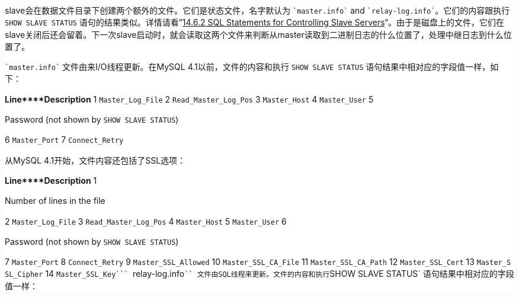 slave会在数据文件目录下创建两个额外的文件。它们是状态文件，名字默认为 `` `master.info` `` and `` `relay-log.info` ``。它们的内容跟执行 `SHOW SLAVE STATUS` 语句的结果类似。详情请看”[14.6.2 SQL Statements for Controlling Slave Servers][1]“。由于是磁盘上的文件，它们在slave关闭后还会留着。下一次slave启动时，就会读取这两个文件来判断从master读取到二进制日志的什么位置了，处理中继日志到什么位置了。

`` `master.info` `` 文件由来I/O线程更新。在MySQL 4.1以前，文件的内容和执行 `SHOW SLAVE STATUS` 语句结果中相对应的字段值一样，如下：

**Line****Description**
 1
 `Master_Log_File`
 2
 `Read_Master_Log_Pos`
 3
 `Master_Host`
 4
 `Master_User`
 5

 Password (not shown by `SHOW SLAVE STATUS`)

 6
 `Master_Port`
 7
 `Connect_Retry`

从MySQL 4.1开始，文件内容还包括了SSL选项：

**Line****Description**
 1

 Number of lines in the file

 2
 `Master_Log_File`
 3
 `Read_Master_Log_Pos`
 4
 `Master_Host`
 5
 `Master_User`
 6

 Password (not shown by `SHOW SLAVE STATUS`)

 7
 `Master_Port`
 8
 `Connect_Retry`
 9
 `Master_SSL_Allowed`
 10
 `Master_SSL_CA_File`
 11
 `Master_SSL_CA_Path`
 12
 `Master_SSL_Cert`
 13
 `Master_SSL_Cipher`
 14
 `Master_SSL_Key``` `relay-log.info` `` 文件由SQL线程来更新。文件的内容和执行 `SHOW SLAVE STATUS` 语句结果中相对应的字段值一样：


 [1]: javascript:void(0);
 [2]: http://imysql.cn/?q=node/61#Replication_FAQ
 [3]: http://imysql.cn/?q=node/58#Replication_Options
 [4]: http://imysql.cn/?q=node/57#Replication_Compatibility
 [5]: http://imysql.cn/node/manual_MySQL_Database_Administration.html#Binary_log
 [6]: http://imysql.cn/node/manual_SQL_Syntax.html#CHANGE_MASTER_TO
 [7]: http://imysql.cn/node/manual_MySQL_Database_Administration.html#SSL_options
 [8]: http://imysql.cn/node/manual_MySQL_Database_Administration.html#Server_system_variables
 [9]: http://imysql.cn/node/manual_Error-handling.html#Error-handling
